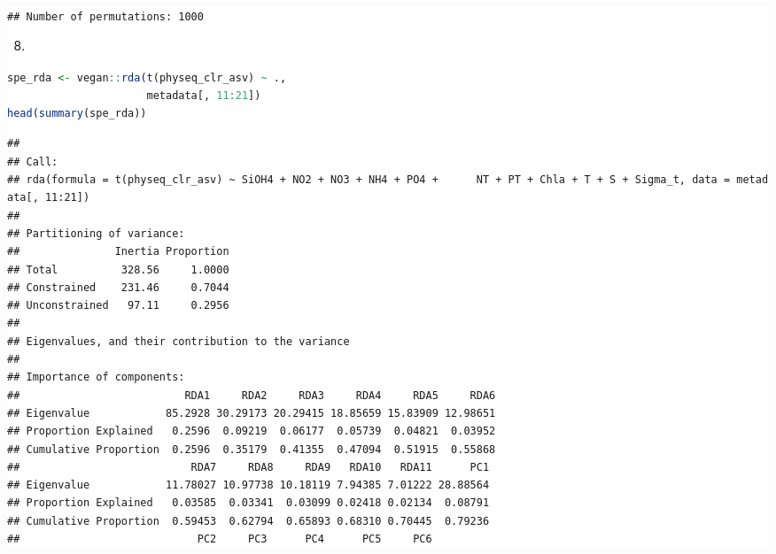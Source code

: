     ## Number of permutations: 1000

8.  

``` r
spe_rda <- vegan::rda(t(physeq_clr_asv) ~ .,
                      metadata[, 11:21])
head(summary(spe_rda))
```

    ## 
    ## Call:
    ## rda(formula = t(physeq_clr_asv) ~ SiOH4 + NO2 + NO3 + NH4 + PO4 +      NT + PT + Chla + T + S + Sigma_t, data = metadata[, 11:21]) 
    ## 
    ## Partitioning of variance:
    ##               Inertia Proportion
    ## Total          328.56     1.0000
    ## Constrained    231.46     0.7044
    ## Unconstrained   97.11     0.2956
    ## 
    ## Eigenvalues, and their contribution to the variance 
    ## 
    ## Importance of components:
    ##                          RDA1     RDA2     RDA3     RDA4     RDA5     RDA6
    ## Eigenvalue            85.2928 30.29173 20.29415 18.85659 15.83909 12.98651
    ## Proportion Explained   0.2596  0.09219  0.06177  0.05739  0.04821  0.03952
    ## Cumulative Proportion  0.2596  0.35179  0.41355  0.47094  0.51915  0.55868
    ##                           RDA7     RDA8     RDA9   RDA10   RDA11      PC1
    ## Eigenvalue            11.78027 10.97738 10.18119 7.94385 7.01222 28.88564
    ## Proportion Explained   0.03585  0.03341  0.03099 0.02418 0.02134  0.08791
    ## Cumulative Proportion  0.59453  0.62794  0.65893 0.68310 0.70445  0.79236
    ##                            PC2     PC3      PC4      PC5     PC6